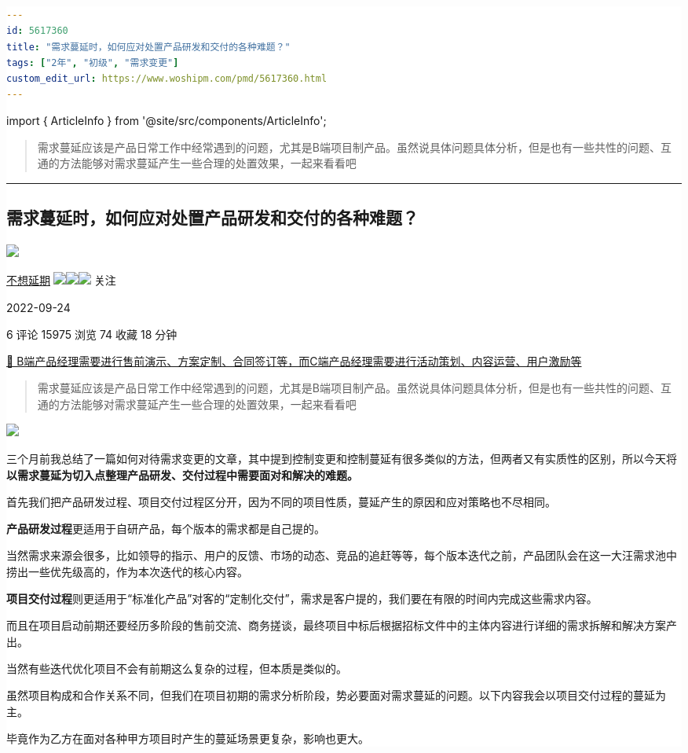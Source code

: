 ```yaml
---
id: 5617360
title: "需求蔓延时，如何应对处置产品研发和交付的各种难题？"
tags: ["2年", "初级", "需求变更"]
custom_edit_url: https://www.woshipm.com/pmd/5617360.html
---
```

import { ArticleInfo } from '@site/src/components/ArticleInfo';

<ArticleInfo
    author="不想延期"
    authorLink="https://www.woshipm.com/u/1426486"
    published="2022-09-24"
    views={15975}
    comments={6}
    collects={74}
/>

> 需求蔓延应该是产品日常工作中经常遇到的问题，尤其是B端项目制产品。虽然说具体问题具体分析，但是也有一些共性的问题、互通的方法能够对需求蔓延产生一些合理的处置效果，一起来看看吧

---

## 需求蔓延时，如何应对处置产品研发和交付的各种难题？

[![](https://static.woshipm.com/view/2022111815393217646.jpeg?imageView2/1/w/72/h/72/q/100)](https://www.woshipm.com/u/1426486)

[不想延期](https://www.woshipm.com/u/1426486) ![](https://static.woshipm.com/tag/1121_1@2x.png)![](https://static.woshipm.com/tag/2105_1@2x.png)![](https://static.woshipm.com/tag/2204_1@2x.png) 关注

2022-09-24

6 评论 15975 浏览 74 收藏 18 分钟

[🔗 B端产品经理需要进行售前演示、方案定制、合同签订等，而C端产品经理需要进行活动策划、内容运营、用户激励等](https://ke.qidianla.com/courses/bcpm)

> 需求蔓延应该是产品日常工作中经常遇到的问题，尤其是B端项目制产品。虽然说具体问题具体分析，但是也有一些共性的问题、互通的方法能够对需求蔓延产生一些合理的处置效果，一起来看看吧

![](https://image.woshipm.com/wp-files/2022/09/6F9DAnpf6h4feZJSKzvu.jpg)

三个月前我总结了一篇如何对待需求变更的文章，其中提到控制变更和控制蔓延有很多类似的方法，但两者又有实质性的区别，所以今天将**以需求蔓延为切入点整理产品研发、交付过程中需要面对和解决的难题。**

首先我们把产品研发过程、项目交付过程区分开，因为不同的项目性质，蔓延产生的原因和应对策略也不尽相同。

**产品研发过程**更适用于自研产品，每个版本的需求都是自己提的。

当然需求来源会很多，比如领导的指示、用户的反馈、市场的动态、竞品的追赶等等，每个版本迭代之前，产品团队会在这一大汪需求池中捞出一些优先级高的，作为本次迭代的核心内容。

**项目交付过程**则更适用于“标准化产品”对客的“定制化交付”，需求是客户提的，我们要在有限的时间内完成这些需求内容。

而且在项目启动前期还要经历多阶段的售前交流、商务搓谈，最终项目中标后根据招标文件中的主体内容进行详细的需求拆解和解决方案产出。

当然有些迭代优化项目不会有前期这么复杂的过程，但本质是类似的。

虽然项目构成和合作关系不同，但我们在项目初期的需求分析阶段，势必要面对需求蔓延的问题。以下内容我会以项目交付过程的蔓延为主。

毕竟作为乙方在面对各种甲方项目时产生的蔓延场景更复杂，影响也更大。

